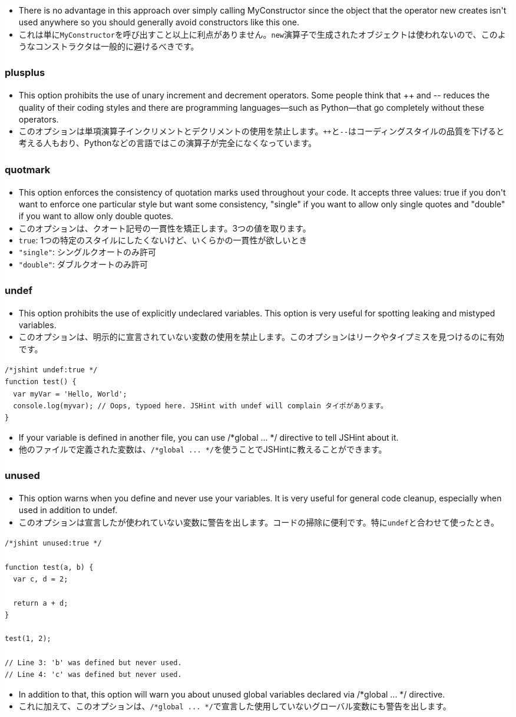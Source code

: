 * There is no advantage in this approach over simply calling MyConstructor since the object that the operator new creates isn't used anywhere so you should generally avoid constructors like this one.
* これは単に`MyConstructor`を呼び出すこと以上に利点がありません。`new`演算子で生成されたオブジェクトは使われないので、このようなコンストラクタは一般的に避けるべきです。

### plusplus
* This option prohibits the use of unary increment and decrement operators. Some people think that ++ and -- reduces the quality of their coding styles and there are programming languages—such as Python—that go completely without these operators.
* このオプションは単項演算子インクリメントとデクリメントの使用を禁止します。`++`と`--`はコーディングスタイルの品質を下げると考える人もおり、Pythonなどの言語ではこの演算子が完全になくなっています。


### quotmark
* This option enforces the consistency of quotation marks used throughout your code. It accepts three values: true if you don't want to enforce one particular style but want some consistency, "single" if you want to allow only single quotes and "double" if you want to allow only double quotes.
* このオプションは、クオート記号の一貫性を矯正します。3つの値を取ります。
 * `true`: 1つの特定のスタイルにしたくないけど、いくらかの一貫性が欲しいとき
 * `"single"`: シングルクオートのみ許可
 * `"double"`: ダブルクオートのみ許可
 

### undef
* This option prohibits the use of explicitly undeclared variables. This option is very useful for spotting leaking and mistyped variables.
* このオプションは、明示的に宣言されていない変数の使用を禁止します。このオプションはリークやタイプミスを見つけるのに有効です。

```
/*jshint undef:true */
function test() {
  var myVar = 'Hello, World';
  console.log(myvar); // Oops, typoed here. JSHint with undef will complain タイポがあります。
}
```

* If your variable is defined in another file, you can use /*global ... */ directive to tell JSHint about it.
* 他のファイルで定義された変数は、`/*global ... */`を使うことでJSHintに教えることができます。

### unused

* This option warns when you define and never use your variables. It is very useful for general code cleanup, especially when used in addition to undef.
* このオプションは宣言したが使われていない変数に警告を出します。コードの掃除に便利です。特に`undef`と合わせて使ったとき。

```
/*jshint unused:true */
 
function test(a, b) {
  var c, d = 2;
  
  return a + d;
}
 
test(1, 2);
 
// Line 3: 'b' was defined but never used.
// Line 4: 'c' was defined but never used.
```
* In addition to that, this option will warn you about unused global variables declared via /*global ... */ directive.
* これに加えて、このオプションは、`/*global ... */`で宣言した使用していないグローバル変数にも警告を出します。
